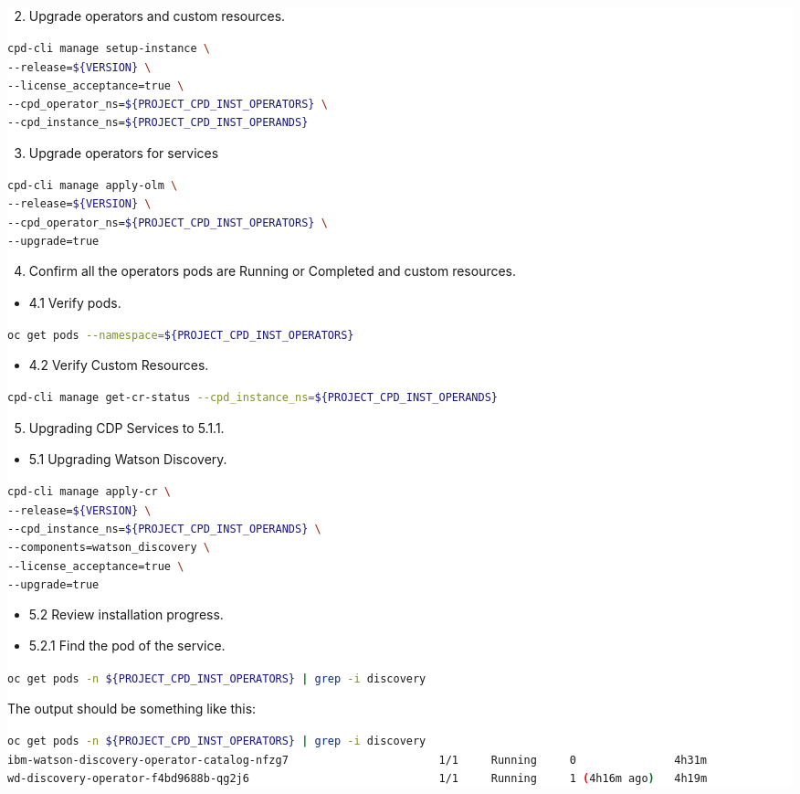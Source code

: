 2. Upgrade operators and custom resources.

```bash
cpd-cli manage setup-instance \
--release=${VERSION} \
--license_acceptance=true \
--cpd_operator_ns=${PROJECT_CPD_INST_OPERATORS} \
--cpd_instance_ns=${PROJECT_CPD_INST_OPERANDS}
```

3. Upgrade operators for services

```bash
cpd-cli manage apply-olm \
--release=${VERSION} \
--cpd_operator_ns=${PROJECT_CPD_INST_OPERATORS} \
--upgrade=true
```

4. Confirm all the operators pods are Running or Completed and custom resources.

* 4.1 Verify pods.
```bash
oc get pods --namespace=${PROJECT_CPD_INST_OPERATORS}
```

* 4.2 Verify Custom Resources.

```bash
cpd-cli manage get-cr-status --cpd_instance_ns=${PROJECT_CPD_INST_OPERANDS}
```

5. Upgrading CDP Services to 5.1.1.

* 5.1 Upgrading Watson Discovery.

```bash
cpd-cli manage apply-cr \
--release=${VERSION} \
--cpd_instance_ns=${PROJECT_CPD_INST_OPERANDS} \
--components=watson_discovery \
--license_acceptance=true \
--upgrade=true
```


* 5.2 Review installation progress.

* 5.2.1 Find the pod of the service.

```bash
oc get pods -n ${PROJECT_CPD_INST_OPERATORS} | grep -i discovery
```

The output should be something like this:

```bash
oc get pods -n ${PROJECT_CPD_INST_OPERATORS} | grep -i discovery
ibm-watson-discovery-operator-catalog-nfzg7                       1/1     Running     0               4h31m
wd-discovery-operator-f4bd9688b-qg2j6                             1/1     Running     1 (4h16m ago)   4h19m
```
